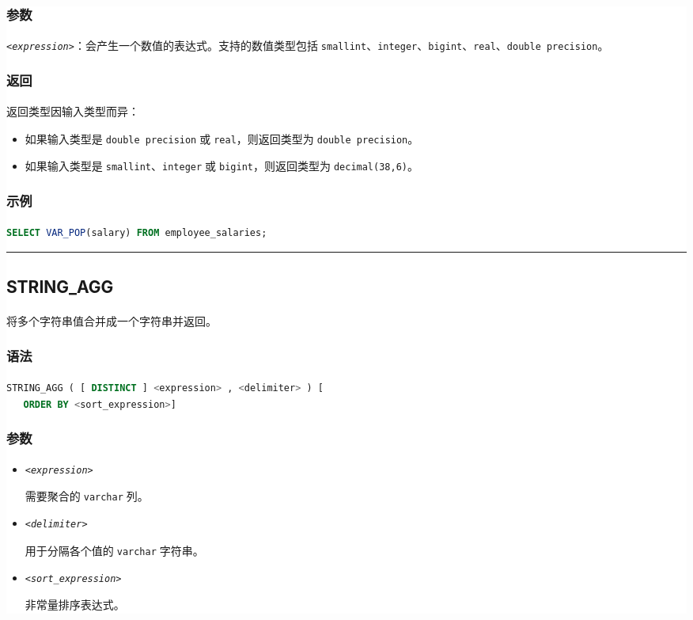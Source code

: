  


### 参数

*`<expression>`*：会产生一个数值的表达式。支持的数值类型包括 `smallint`、`integer`、`bigint`、`real`、`double precision`。

 

### 返回

返回类型因输入类型而异：

- 如果输入类型是 `double precision` 或 `real`，则返回类型为 `double precision`。

- 如果输入类型是 `smallint`、`integer` 或 `bigint`，则返回类型为 `decimal(38,6)`。


 


### 示例

```sql
SELECT VAR_POP(salary) FROM employee_salaries;
```

 

---

 


## STRING_AGG

将多个字符串值合并成一个字符串并返回。

 


### 语法

```sql
STRING_AGG ( [ DISTINCT ] <expression> , <delimiter> ) [
   ORDER BY <sort_expression>]
```

 

### 参数

- *`<expression>`*

   需要聚合的 `varchar` 列。

- *`<delimiter>`*

   用于分隔各个值的 `varchar` 字符串。

- *`<sort_expression>`*

   非常量排序表达式。

